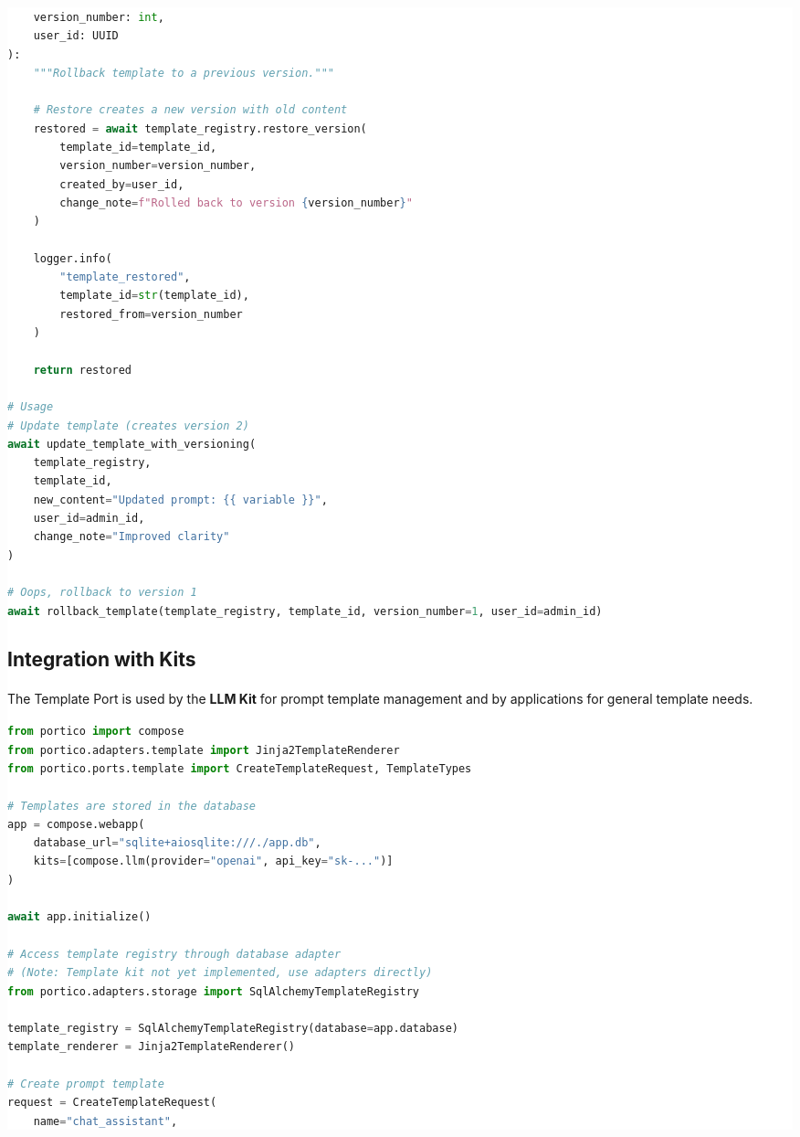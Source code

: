 ```python
    version_number: int,
    user_id: UUID
):
    """Rollback template to a previous version."""

    # Restore creates a new version with old content
    restored = await template_registry.restore_version(
        template_id=template_id,
        version_number=version_number,
        created_by=user_id,
        change_note=f"Rolled back to version {version_number}"
    )

    logger.info(
        "template_restored",
        template_id=str(template_id),
        restored_from=version_number
    )

    return restored

# Usage
# Update template (creates version 2)
await update_template_with_versioning(
    template_registry,
    template_id,
    new_content="Updated prompt: {{ variable }}",
    user_id=admin_id,
    change_note="Improved clarity"
)

# Oops, rollback to version 1
await rollback_template(template_registry, template_id, version_number=1, user_id=admin_id)
```

## Integration with Kits

The Template Port is used by the **LLM Kit** for prompt template management and by applications for general template needs.

```python
from portico import compose
from portico.adapters.template import Jinja2TemplateRenderer
from portico.ports.template import CreateTemplateRequest, TemplateTypes

# Templates are stored in the database
app = compose.webapp(
    database_url="sqlite+aiosqlite:///./app.db",
    kits=[compose.llm(provider="openai", api_key="sk-...")]
)

await app.initialize()

# Access template registry through database adapter
# (Note: Template kit not yet implemented, use adapters directly)
from portico.adapters.storage import SqlAlchemyTemplateRegistry

template_registry = SqlAlchemyTemplateRegistry(database=app.database)
template_renderer = Jinja2TemplateRenderer()

# Create prompt template
request = CreateTemplateRequest(
    name="chat_assistant",
```